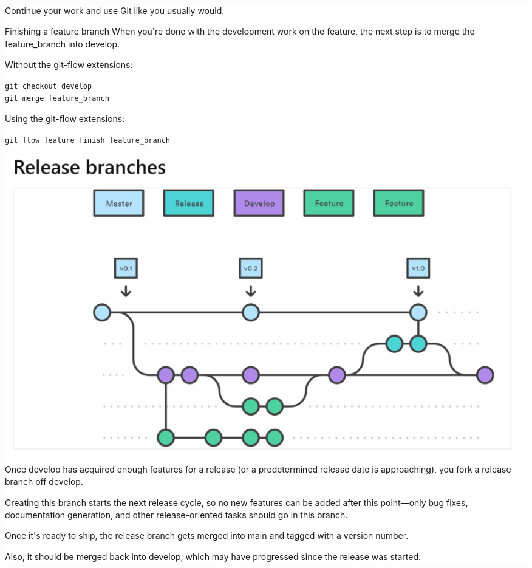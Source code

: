 Continue your work and use Git like you usually would.

Finishing a feature branch When you're done with the development work on the feature, the next step is to merge the feature_branch into develop.

Without the git-flow extensions:

```
git checkout develop
git merge feature_branch
```

Using the git-flow extensions:

```
git flow feature finish feature_branch
```

![bran.png](gitForDevops/rls.png)

Once develop has acquired enough features for a release (or a predetermined release date is approaching), you fork a release branch off develop.

Creating this branch starts the next release cycle, so no new features can be added after this point—only bug fixes, documentation generation, and other release-oriented tasks should go in this branch.

Once it's ready to ship, the release branch gets merged into main and tagged with a version number.

Also, it should be merged back into develop, which may have progressed since the release was started.
